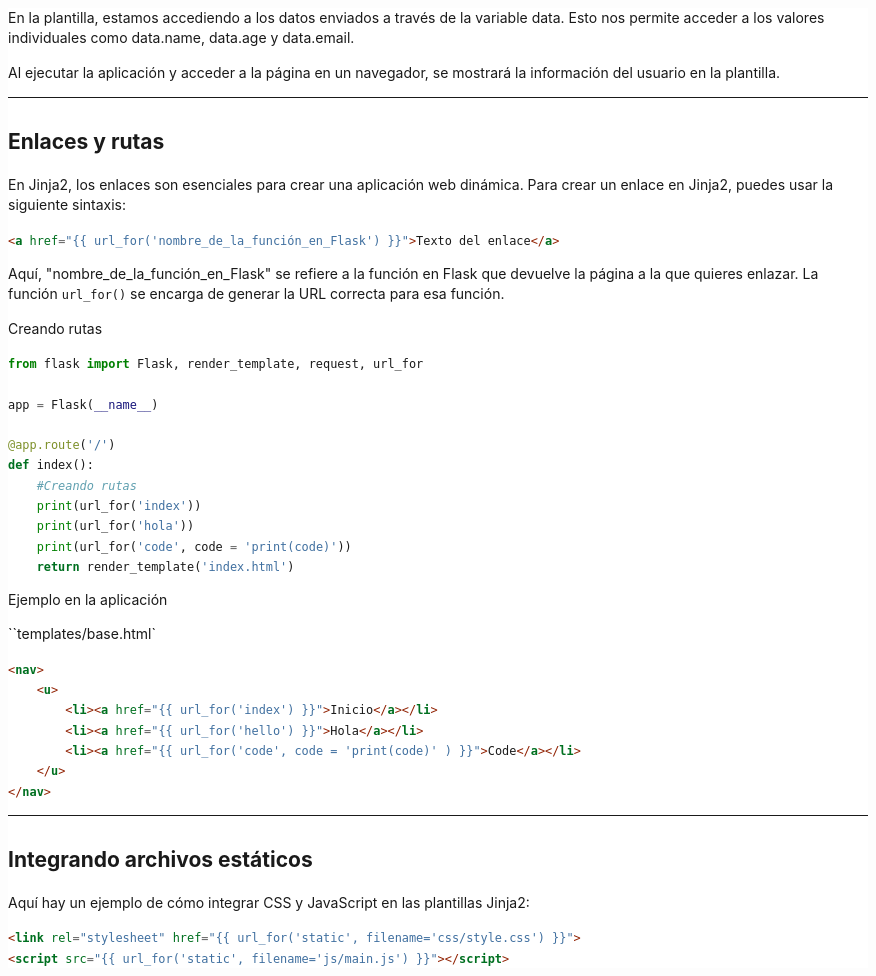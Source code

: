 En la plantilla, estamos accediendo a los datos enviados a través de la variable data. Esto nos permite acceder a los valores individuales como data.name, data.age y data.email.

Al ejecutar la aplicación y acceder a la página en un navegador, se mostrará la información del usuario en la plantilla.

---
## Enlaces y rutas 
En Jinja2, los enlaces son esenciales para crear una aplicación web dinámica. Para crear un enlace en Jinja2, puedes usar la siguiente sintaxis:

~~~html
<a href="{{ url_for('nombre_de_la_función_en_Flask') }}">Texto del enlace</a>
~~~

Aquí, "nombre_de_la_función_en_Flask" se refiere a la función en Flask que devuelve la página a la que quieres enlazar. La función `url_for()` se encarga de generar la URL correcta para esa función.


Creando rutas
~~~python
from flask import Flask, render_template, request, url_for

app = Flask(__name__)

@app.route('/')
def index():
    #Creando rutas 
    print(url_for('index'))
    print(url_for('hola'))
    print(url_for('code', code = 'print(code)'))
    return render_template('index.html')
~~~


Ejemplo en la aplicación 

``templates/base.html`
~~~html
<nav>
    <u>
        <li><a href="{{ url_for('index') }}">Inicio</a></li>
        <li><a href="{{ url_for('hello') }}">Hola</a></li>
        <li><a href="{{ url_for('code', code = 'print(code)' ) }}">Code</a></li>
    </u>
</nav>
~~~

--- 
## Integrando archivos estáticos  
Aquí hay un ejemplo de cómo integrar CSS y JavaScript en las plantillas Jinja2:

~~~html
<link rel="stylesheet" href="{{ url_for('static', filename='css/style.css') }}">
<script src="{{ url_for('static', filename='js/main.js') }}"></script>
~~~
